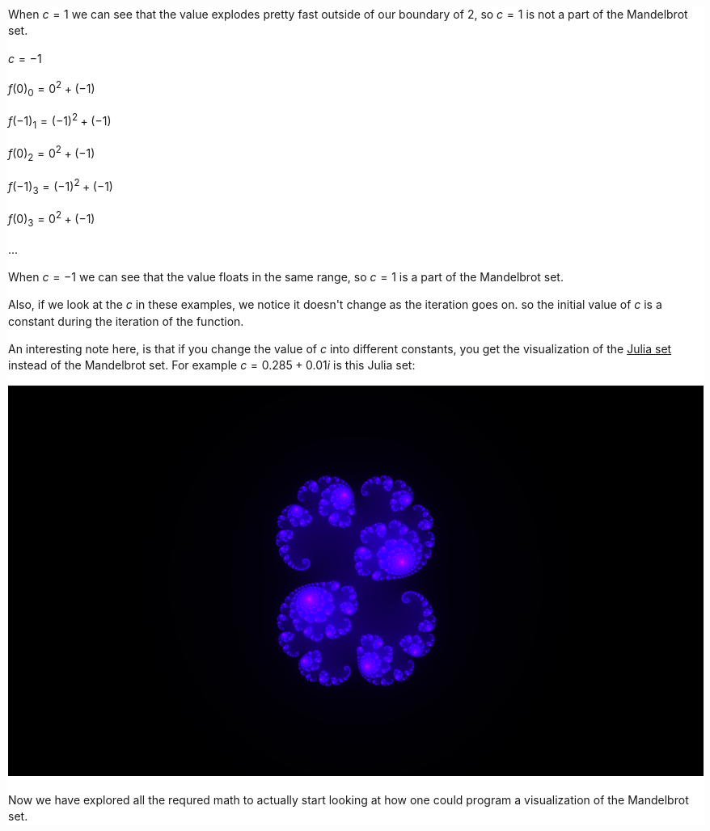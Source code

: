 When $c = 1$ we can see that the value explodes pretty fast outside of our boundary of 2, so $c = 1$ is not a part of the Mandelbrot set.

$c = -1$

$f(0)_0 = 0^2 + (-1)$

$f(-1)_1 = (-1)^2 + (-1)$

$f(0)_2 = 0^2 + (-1)$

$f(-1)_3 = (-1)^2 + (-1)$

$f(0)_3 = 0^2 + (-1)$

$...$

When $c = -1$ we can see that the value floats in the same range, so $c = 1$ is a part of the Mandelbrot set.

Also, if we look at the $c$ in these examples, we notice it doesn't change as the iteration goes on. so the initial value of $c$ is a constant during the iteration of the function.

An interesting note here, is that if you change the value of $c$ into different constants, you get the visualization of the [Julia set](https://en.wikipedia.org/wiki/Julia_set) instead of the Mandelbrot set. For example $c = 0.285 + 0.01i$ is this Julia set:

![Julia set](Julia-set.png)


Now we have explored all the requred math to actually start looking at how one could program a visualization of the Mandelbrot set.
